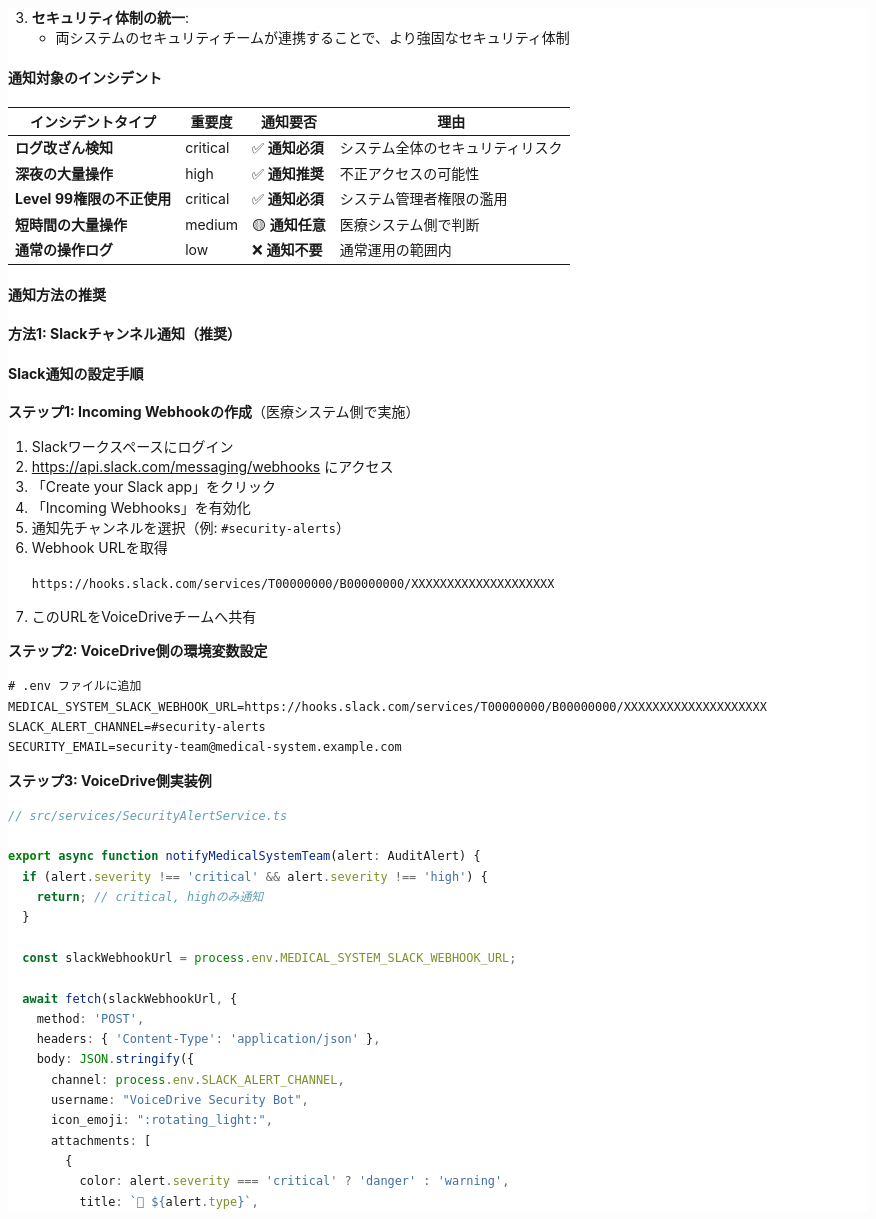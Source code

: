 3. **セキュリティ体制の統一**:
   - 両システムのセキュリティチームが連携することで、より強固なセキュリティ体制

#### 通知対象のインシデント

| インシデントタイプ | 重要度 | 通知要否 | 理由 |
|----------------|-------|---------|------|
| **ログ改ざん検知** | critical | ✅ **通知必須** | システム全体のセキュリティリスク |
| **深夜の大量操作** | high | ✅ **通知推奨** | 不正アクセスの可能性 |
| **Level 99権限の不正使用** | critical | ✅ **通知必須** | システム管理者権限の濫用 |
| **短時間の大量操作** | medium | 🟡 **通知任意** | 医療システム側で判断 |
| **通常の操作ログ** | low | ❌ **通知不要** | 通常運用の範囲内 |

#### 通知方法の推奨

**方法1: Slackチャンネル通知（推奨）**

#### Slack通知の設定手順

**ステップ1: Incoming Webhookの作成**（医療システム側で実施）

1. Slackワークスペースにログイン
2. https://api.slack.com/messaging/webhooks にアクセス
3. 「Create your Slack app」をクリック
4. 「Incoming Webhooks」を有効化
5. 通知先チャンネルを選択（例: `#security-alerts`）
6. Webhook URLを取得
   ```
   https://hooks.slack.com/services/T00000000/B00000000/XXXXXXXXXXXXXXXXXXXX
   ```
7. このURLをVoiceDriveチームへ共有

**ステップ2: VoiceDrive側の環境変数設定**

```env
# .env ファイルに追加
MEDICAL_SYSTEM_SLACK_WEBHOOK_URL=https://hooks.slack.com/services/T00000000/B00000000/XXXXXXXXXXXXXXXXXXXX
SLACK_ALERT_CHANNEL=#security-alerts
SECURITY_EMAIL=security-team@medical-system.example.com
```

**ステップ3: VoiceDrive側実装例**

```typescript
// src/services/SecurityAlertService.ts

export async function notifyMedicalSystemTeam(alert: AuditAlert) {
  if (alert.severity !== 'critical' && alert.severity !== 'high') {
    return; // critical, highのみ通知
  }

  const slackWebhookUrl = process.env.MEDICAL_SYSTEM_SLACK_WEBHOOK_URL;

  await fetch(slackWebhookUrl, {
    method: 'POST',
    headers: { 'Content-Type': 'application/json' },
    body: JSON.stringify({
      channel: process.env.SLACK_ALERT_CHANNEL,
      username: "VoiceDrive Security Bot",
      icon_emoji: ":rotating_light:",
      attachments: [
        {
          color: alert.severity === 'critical' ? 'danger' : 'warning',
          title: `🚨 ${alert.type}`,
```